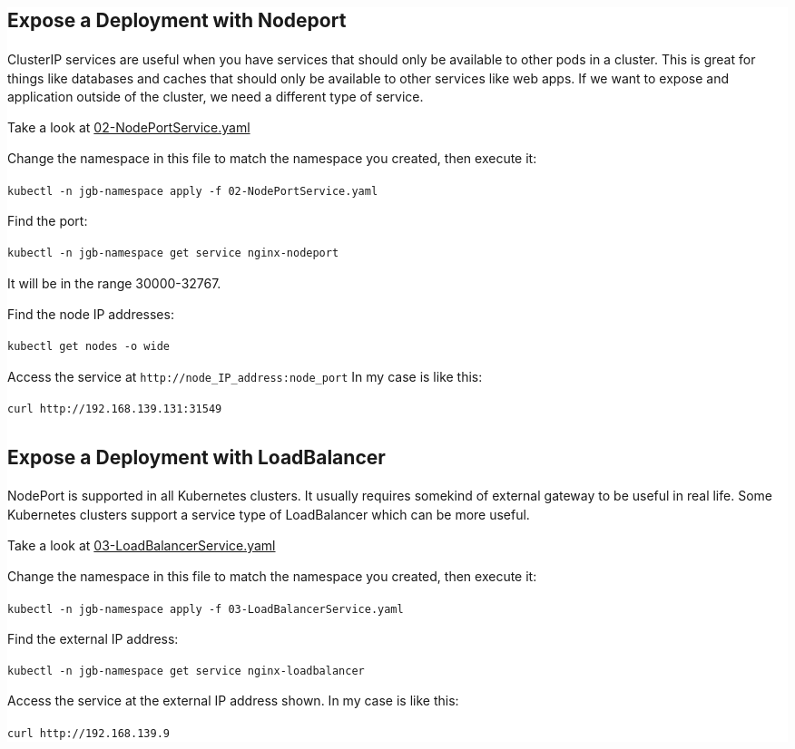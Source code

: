## Expose a Deployment with Nodeport

ClusterIP services are useful when you have services that should only be available to other pods in a cluster. This is great for
things like databases and caches that should only be available to other services like web apps. If we want to expose and application
outside of the cluster, we need a different type of service.

Take a look at [02-NodePortService.yaml](02-NodePortService.yaml)

Change the namespace in this file to match the namespace you created, then execute it:

```shell
kubectl -n jgb-namespace apply -f 02-NodePortService.yaml
```

Find the port:

```shell
kubectl -n jgb-namespace get service nginx-nodeport
```

It will be in the range 30000-32767.

Find the node IP addresses:

```shell
kubectl get nodes -o wide
```

Access the service at `http://node_IP_address:node_port` In my case is like this:

```shell
curl http://192.168.139.131:31549
```

## Expose a Deployment with LoadBalancer

NodePort is supported in all Kubernetes clusters. It usually requires somekind of external gateway to be useful in real life.
Some Kubernetes clusters support a service type of LoadBalancer which can be more useful.

Take a look at [03-LoadBalancerService.yaml](03-LoadBalancerService.yaml)

Change the namespace in this file to match the namespace you created, then execute it:

```shell
kubectl -n jgb-namespace apply -f 03-LoadBalancerService.yaml
```

Find the external IP address:

```shell
kubectl -n jgb-namespace get service nginx-loadbalancer
```

Access the service at the external IP address shown. In my case is like this:

```shell
curl http://192.168.139.9
```
